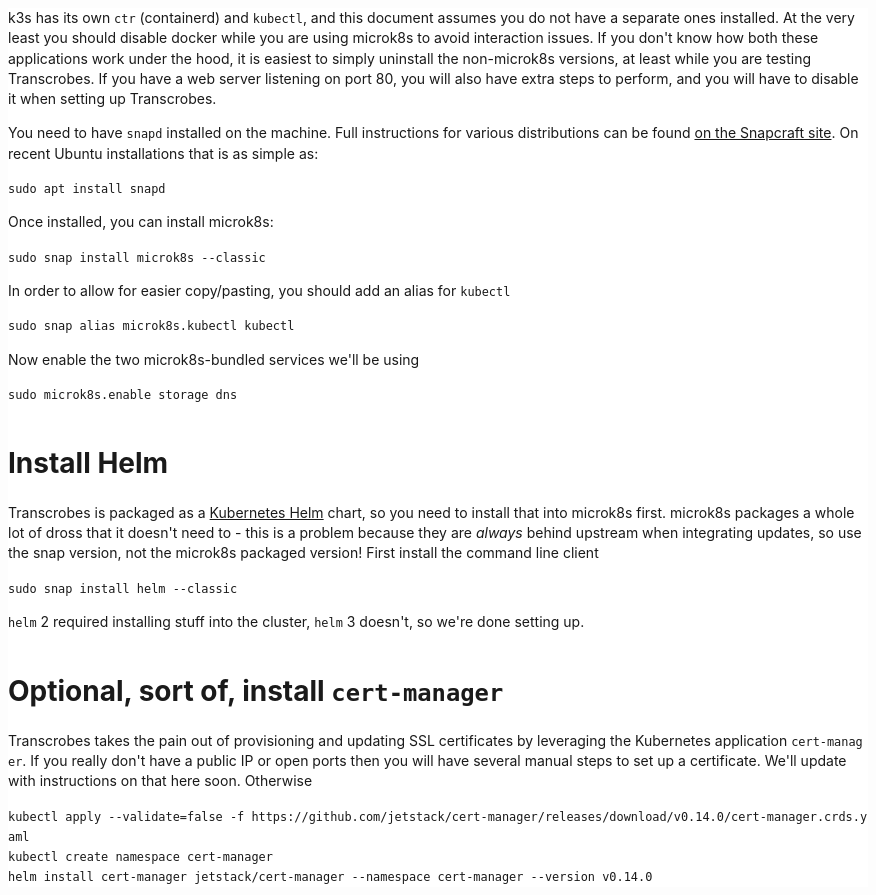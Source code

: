 k3s has its own `ctr` (containerd) and `kubectl`, and this document assumes you do not have a separate ones installed. At the very least you should disable docker while you are using microk8s to avoid interaction issues. If you don't know how both these applications work under the hood, it is easiest to simply uninstall the non-microk8s versions, at least while you are testing Transcrobes. If you have a web server listening on port 80, you will also have extra steps to perform, and you will have to disable it when setting up Transcrobes.

You need to have `snapd` installed on the machine. Full instructions for various distributions can be found [on the Snapcraft site](https://docs.snapcraft.io/installing-snapd/6735). On recent Ubuntu installations that is as simple as:

```
sudo apt install snapd
```

Once installed, you can install microk8s:

```
sudo snap install microk8s --classic
```

In order to allow for easier copy/pasting, you should add an alias for `kubectl`
```
sudo snap alias microk8s.kubectl kubectl
```
Now enable the two microk8s-bundled services we'll be using
```
sudo microk8s.enable storage dns
```

# Install Helm

Transcrobes is packaged as a [Kubernetes Helm](https://helm.sh/) chart, so you need to install that into microk8s first. microk8s packages a whole lot of dross that it doesn't need to - this is a problem because they are *always* behind upstream when integrating updates, so use the snap version, not the microk8s packaged version! First install the command line client
```
sudo snap install helm --classic
```
`helm` 2 required installing stuff into the cluster, `helm` 3 doesn't, so we're done setting up.

# Optional, sort of, install `cert-manager`

Transcrobes takes the pain out of provisioning and updating SSL certificates by leveraging the Kubernetes application `cert-manager`. If you really don't have a public IP or open ports then you will have several manual steps to set up a certificate. We'll update with instructions on that here soon. Otherwise

```
kubectl apply --validate=false -f https://github.com/jetstack/cert-manager/releases/download/v0.14.0/cert-manager.crds.yaml
kubectl create namespace cert-manager
helm install cert-manager jetstack/cert-manager --namespace cert-manager --version v0.14.0
```
